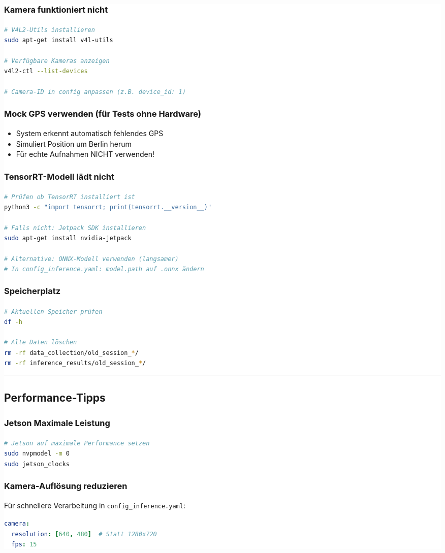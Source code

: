 ### Kamera funktioniert nicht
```bash
# V4L2-Utils installieren
sudo apt-get install v4l-utils

# Verfügbare Kameras anzeigen
v4l2-ctl --list-devices

# Camera-ID in config anpassen (z.B. device_id: 1)
```

### Mock GPS verwenden (für Tests ohne Hardware)
- System erkennt automatisch fehlendes GPS
- Simuliert Position um Berlin herum
- Für echte Aufnahmen NICHT verwenden!

### TensorRT-Modell lädt nicht
```bash
# Prüfen ob TensorRT installiert ist
python3 -c "import tensorrt; print(tensorrt.__version__)"

# Falls nicht: Jetpack SDK installieren
sudo apt-get install nvidia-jetpack

# Alternative: ONNX-Modell verwenden (langsamer)
# In config_inference.yaml: model.path auf .onnx ändern
```

### Speicherplatz
```bash
# Aktuellen Speicher prüfen
df -h

# Alte Daten löschen
rm -rf data_collection/old_session_*/
rm -rf inference_results/old_session_*/
```

---

## Performance-Tipps

### Jetson Maximale Leistung
```bash
# Jetson auf maximale Performance setzen
sudo nvpmodel -m 0
sudo jetson_clocks
```

### Kamera-Auflösung reduzieren
Für schnellere Verarbeitung in `config_inference.yaml`:
```yaml
camera:
  resolution: [640, 480]  # Statt 1280x720
  fps: 15
```
